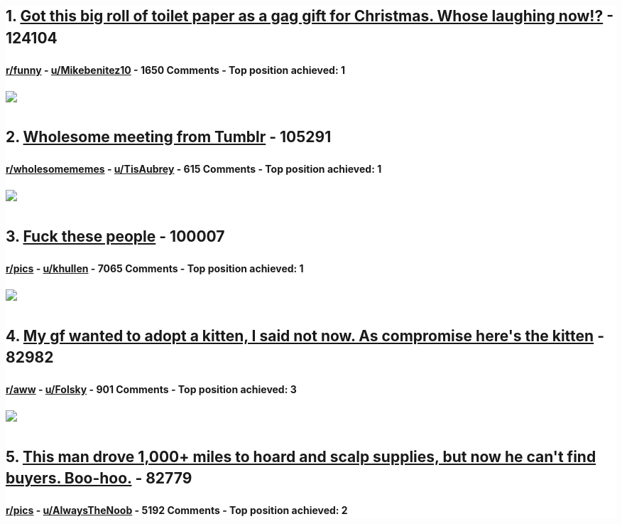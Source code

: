 ## 1. [Got this big roll of toilet paper as a gag gift for Christmas. Whose laughing now!?](http://reddit.com/r/funny/comments/fio7kl/got_this_big_roll_of_toilet_paper_as_a_gag_gift/) - 124104
#### [r/funny](http://reddit.com/r/funny) - [u/Mikebenitez10](http://reddit.com/u/Mikebenitez10) - 1650 Comments - Top position achieved: 1

<a href="https://i.redd.it/wacfu7ryyom41.jpg"><img src="https://b.thumbs.redditmedia.com/02Yi2X5-WJdpSYPY3CdXU668ICIAbJfwvLgo2gOp06U.jpg"></img></a>

## 2. [Wholesome meeting from Tumblr](http://reddit.com/r/wholesomememes/comments/fih6k8/wholesome_meeting_from_tumblr/) - 105291
#### [r/wholesomememes](http://reddit.com/r/wholesomememes) - [u/TisAubrey](http://reddit.com/u/TisAubrey) - 615 Comments - Top position achieved: 1

<a href="https://i.redd.it/l9kr8x9xmmm41.jpg"><img src="https://b.thumbs.redditmedia.com/CkN6zkZxlZnzcE7JK6iVnhNNPsNm3ORSJTZD-jxX5bc.jpg"></img></a>

## 3. [Fuck these people](http://reddit.com/r/pics/comments/fiby6i/fuck_these_people/) - 100007
#### [r/pics](http://reddit.com/r/pics) - [u/khullen](http://reddit.com/u/khullen) - 7065 Comments - Top position achieved: 1

<a href="https://i.redd.it/on4npxrc0km41.jpg"><img src="https://b.thumbs.redditmedia.com/sBL7LKLrW_FK8onwmf3skh7zqX-nV7js9jB3GnlVxVk.jpg"></img></a>

## 4. [My gf wanted to adopt a kitten, I said not now. As compromise here's the kitten](http://reddit.com/r/aww/comments/fihxl7/my_gf_wanted_to_adopt_a_kitten_i_said_not_now_as/) - 82982
#### [r/aww](http://reddit.com/r/aww) - [u/Folsky](http://reddit.com/u/Folsky) - 901 Comments - Top position achieved: 3

<a href="https://i.redd.it/w6x21to8ymm41.jpg"><img src="https://a.thumbs.redditmedia.com/r5s_0e-rC0GFX1h_U04PBSmhOv79dsFxhp__sW4ic64.jpg"></img></a>

## 5. [This man drove 1,000+ miles to hoard and scalp supplies, but now he can't find buyers. Boo-hoo.](http://reddit.com/r/pics/comments/finq8v/this_man_drove_1000_miles_to_hoard_and_scalp/) - 82779
#### [r/pics](http://reddit.com/r/pics) - [u/AlwaysTheNoob](http://reddit.com/u/AlwaysTheNoob) - 5192 Comments - Top position achieved: 2
